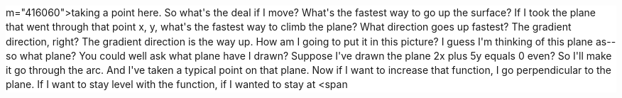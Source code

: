   m="416060">taking</span> <span m="416420">a</span> <span
  m="416480">point</span> <span m="416870">here.</span> <span
  m="417680">So</span> <span m="417890">what's</span> <span
  m="418250">the</span> <span m="418370">deal</span> <span m="419450">if</span>
  <span m="419630">I</span> <span m="419780">move?</span> <span
  m="420290">What's</span> <span m="420590">the</span> <span
  m="421340">fastest</span> <span m="421970">way</span> <span
  m="422180">to</span> <span m="422300">go</span> <span m="422540">up</span>
  <span m="423290">the</span> <span m="423410">surface?</span> <span
  m="424010">If</span> <span m="424160">I</span> <span m="424340">took</span>
  <span m="425000">the</span> <span m="425120">plane</span> <span
  m="426200">that</span> <span m="426380">went</span> <span
  m="426650">through</span> <span m="426950">that</span> <span
  m="427220">point</span> <span m="427580">x,</span> <span m="427850">y,</span>
  <span m="429110">what's</span> <span m="429380">the</span> <span
  m="429500">fastest</span> <span m="430010">way</span> <span
  m="430160">to</span> <span m="430280">climb</span> <span m="430670">the</span>
  <span m="430790">plane?</span> <span m="431620">What</span> <span
  m="431810">direction</span> <span m="432320">goes</span> <span
  m="432800">up</span> <span m="433130">fastest?</span> <span
  m="434630">The</span> <span m="434780">gradient</span> <span
  m="435260">direction,</span> <span m="435830">right?</span> <span
  m="436230">The</span> <span m="436370">gradient</span> <span
  m="436790">direction</span> <span m="437240">is</span> <span
  m="437390">the</span> <span m="437480">way</span> <span m="437750">up.</span>
  <span m="439080">How</span> <span m="439160">am</span> <span
  m="439280">I</span> <span m="439340">going</span> <span m="439460">to</span>
  <span m="439580">put</span> <span m="439910">it</span> <span
  m="440150">in</span> <span m="440330">this</span> <span
  m="440540">picture?</span> <span m="442700">I</span> <span
  m="442820">guess</span> <span m="443060">I'm</span> <span
  m="443240">thinking</span> <span m="443570">of</span> <span
  m="443690">this</span> <span m="443930">plane</span> <span
  m="445940">as--</span> <span m="446710">so</span> <span m="446900">what</span>
  <span m="447080">plane?</span> <span m="447530">You</span> <span
  m="447710">could</span> <span m="448010">well</span> <span
  m="448280">ask</span> <span m="448580">what</span> <span
  m="448730">plane</span> <span m="449060">have</span> <span m="449120">I</span>
  <span m="449300">drawn?</span> <span m="450230">Suppose</span> <span
  m="450680">I've</span> <span m="450890">drawn</span> <span
  m="451340">the</span> <span m="451460">plane</span> <span m="452450">2x</span>
  <span m="453320">plus</span> <span m="453740">5y</span> <span
  m="455870">equals</span> <span m="456260">0</span> <span
  m="456740">even?</span> <span m="459350">So</span> <span
  m="459560">I'll</span> <span m="459620">make</span> <span m="459950">it</span>
  <span m="460010">go</span> <span m="460110">through</span> <span
  m="460340">the</span> <span m="460430">arc.</span> <span m="461560">And</span>
  <span m="461690">I've</span> <span m="461810">taken</span> <span
  m="462200">a</span> <span m="462290">typical</span> <span
  m="462770">point</span> <span m="463130">on</span> <span
  m="463220">that</span> <span m="463340">plane.</span> <span
  m="464540">Now</span> <span m="464780">if</span> <span m="464930">I</span>
  <span m="465050">want</span> <span m="465380">to</span> <span
  m="466050">increase</span> <span m="466520">that</span> <span
  m="466790">function,</span> <span m="468380">I</span> <span
  m="468530">go</span> <span m="469280">perpendicular</span> <span
  m="470330">to</span> <span m="470480">the</span> <span
  m="470600">plane.</span> <span m="472700">If</span> <span m="472850">I</span>
  <span m="472970">want</span> <span m="473180">to</span> <span
  m="473270">stay</span> <span m="473630">level</span> <span
  m="474020">with</span> <span m="474290">the</span> <span
  m="474380">function,</span> <span m="474665">if</span> <span
  m="474950">I</span> <span m="475070">wanted</span> <span m="475370">to</span>
  <span m="475940">stay</span> <span m="476360">at</span> <span